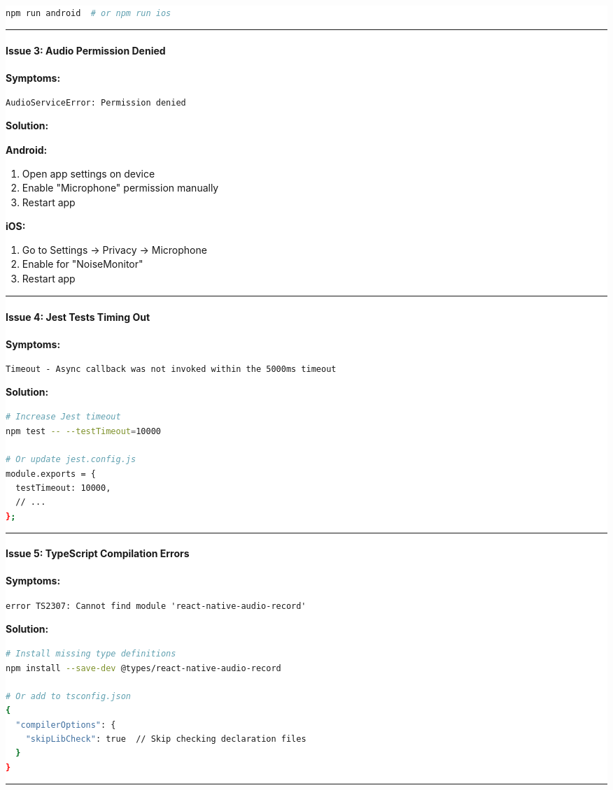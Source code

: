```bash
npm run android  # or npm run ios
```

---

#### Issue 3: Audio Permission Denied

**Symptoms:**
```
AudioServiceError: Permission denied
```

**Solution:**

**Android:**
1. Open app settings on device
2. Enable "Microphone" permission manually
3. Restart app

**iOS:**
1. Go to Settings → Privacy → Microphone
2. Enable for "NoiseMonitor"
3. Restart app

---

#### Issue 4: Jest Tests Timing Out

**Symptoms:**
```
Timeout - Async callback was not invoked within the 5000ms timeout
```

**Solution:**
```bash
# Increase Jest timeout
npm test -- --testTimeout=10000

# Or update jest.config.js
module.exports = {
  testTimeout: 10000,
  // ...
};
```

---

#### Issue 5: TypeScript Compilation Errors

**Symptoms:**
```
error TS2307: Cannot find module 'react-native-audio-record'
```

**Solution:**
```bash
# Install missing type definitions
npm install --save-dev @types/react-native-audio-record

# Or add to tsconfig.json
{
  "compilerOptions": {
    "skipLibCheck": true  // Skip checking declaration files
  }
}
```

---